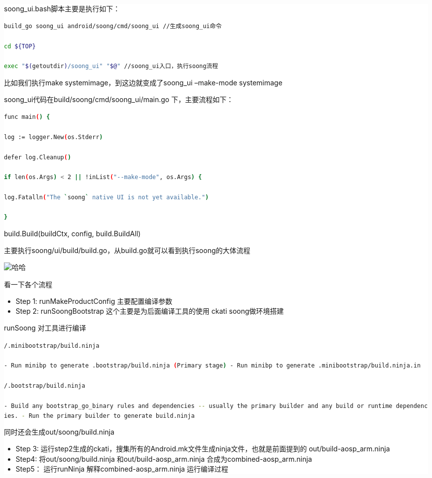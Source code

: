 soong_ui.bash脚本主要是执行如下：

```bash
build_go soong_ui android/soong/cmd/soong_ui //生成soong_ui命令

cd ${TOP}

exec "$(getoutdir)/soong_ui" "$@" //soong_ui入口，执行soong流程

```

比如我们执行make systemimage，到这边就变成了soong_ui –make-mode systemimage

soong_ui代码在build/soong/cmd/soong_ui/main.go 下，主要流程如下：

```bash
func main() {

log := logger.New(os.Stderr)

defer log.Cleanup()

if len(os.Args) < 2 || !inList("--make-mode", os.Args) {

log.Fatalln("The `soong` native UI is not yet available.")

}
```

build.Build(buildCtx, config, build.BuildAll)

主要执行soong/ui/build/build.go，从build.go就可以看到执行soong的大体流程

![哈哈](10408596-6781cb0a7fa6d6bf.jpg)

看一下各个流程

+ Step 1: runMakeProductConfig 主要配置编译参数
+ Step 2: runSoongBootstrap 这个主要是为后面编译工具的使用 ckati soong做环境搭建

runSoong 对工具进行编译

```bash
/.minibootstrap/build.ninja

- Run minibp to generate .bootstrap/build.ninja (Primary stage) - Run minibp to generate .minibootstrap/build.ninja.in

/.bootstrap/build.ninja

- Build any bootstrap_go_binary rules and dependencies -- usually the primary builder and any build or runtime dependencies. - Run the primary builder to generate build.ninja

```

同时还会生成out/soong/build.ninja

+ Step 3: 运行step2生成的ckati，搜集所有的Android.mk文件生成ninja文件，也就是前面提到的 out/build-aosp_arm.ninja
+ Step4: 将out/soong/build.ninja 和out/build-aosp_arm.ninja 合成为combined-aosp_arm.ninja
+ Step5： 运行runNinja 解释combined-aosp_arm.ninja 运行编译过程
